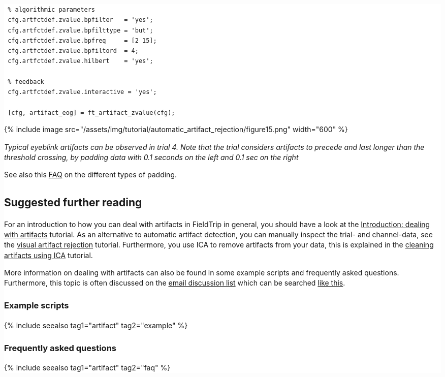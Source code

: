      % algorithmic parameters
     cfg.artfctdef.zvalue.bpfilter   = 'yes';
     cfg.artfctdef.zvalue.bpfilttype = 'but';
     cfg.artfctdef.zvalue.bpfreq     = [2 15];
     cfg.artfctdef.zvalue.bpfiltord  = 4;
     cfg.artfctdef.zvalue.hilbert    = 'yes';

     % feedback
     cfg.artfctdef.zvalue.interactive = 'yes';

     [cfg, artifact_eog] = ft_artifact_zvalue(cfg);

{% include image src="/assets/img/tutorial/automatic_artifact_rejection/figure15.png" width="600" %}

_Typical eyeblink artifacts can be observed in trial 4. Note that the trial considers artifacts to precede and last longer than the threshold crossing, by padding data with 0.1 seconds on the left and 0.1 sec on the right_

See also this [FAQ](/faq/how_can_i_interpret_the_different_types_of_padding_that_i_find_when_dealing_with_artifacts) on the different types of padding.

## Suggested further reading

For an introduction to how you can deal with artifacts in FieldTrip in general, you should have a look at the [Introduction: dealing with artifacts](/tutorial/artifacts) tutorial. As an alternative to automatic artifact detection, you can manually inspect the trial- and channel-data, see the [visual artifact rejection](/tutorial/visual_artifact_rejection) tutorial. Furthermore, you use ICA to remove artifacts from your data, this is explained in the [cleaning artifacts using ICA](/tutorial/ica_artifact_cleaning) tutorial.

More information on dealing with artifacts can also be found in some example scripts and frequently asked questions. Furthermore, this topic is often discussed on the [email discussion list](/discussion_list) which can be searched [like this](https://www.google.com/search?q=site%3Amailman.science.ru.nl%2Fpipermail%2Ffieldtrip&q=artifacts).

### Example scripts

{% include seealso tag1="artifact" tag2="example" %}

### Frequently asked questions

{% include seealso tag1="artifact" tag2="faq" %}

